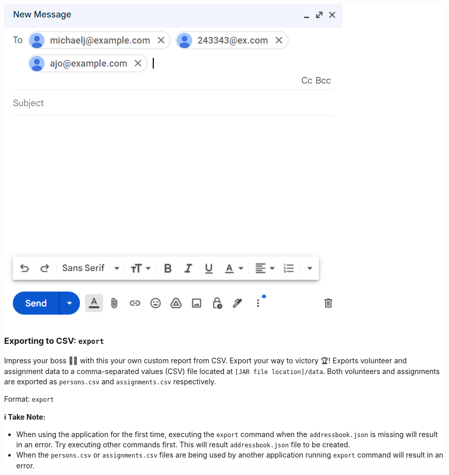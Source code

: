 ![email](images/features/email.png)

### Exporting to CSV: `export`

Impress your boss :man_office_worker: with this your own custom report from CSV. Export your way to victory :trophy:! Exports volunteer and assignment data to a comma-separated values (CSV) file located at `[JAR file location]/data`. Both volunteers and assignments are exported as `persons.csv` and `assignments.csv` respectively.

Format: `export`

<div markdown="block" class="alert alert-info">

**:information_source: Take Note:**<br>

- When using the application for the first time, executing the `export` command when the `addressbook.json` is missing will result in an error. Try executing other commands first. This will result `addressbook.json` file to be created.
- When the `persons.csv` or `assignments.csv` files are being used by another application running `export` command will result in an error.

</div>


[^1]: Are critical operations and will have an additional confirmation step.